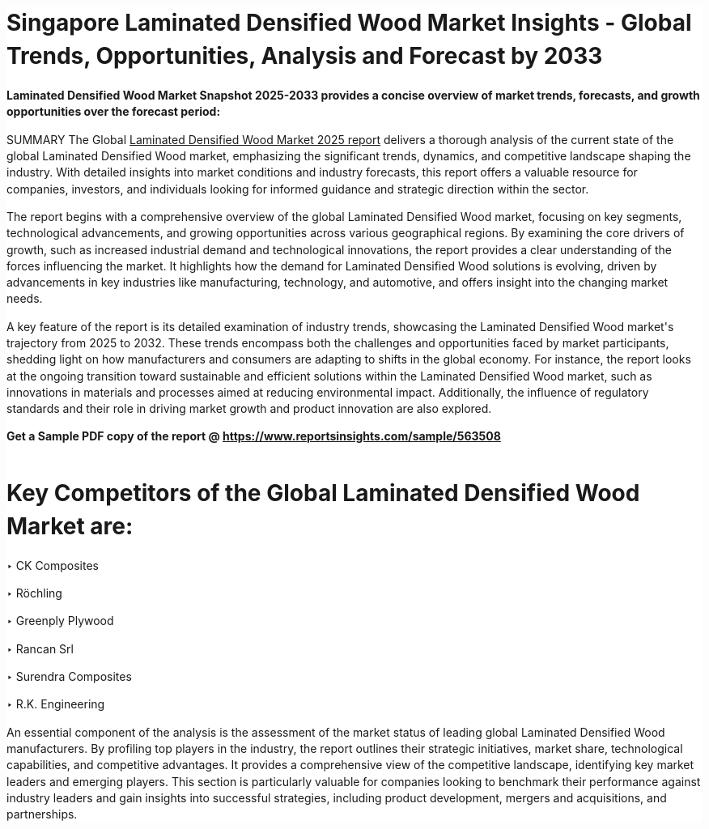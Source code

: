 # Singapore Laminated Densified Wood Market Insights - Global Trends, Opportunities, Analysis and Forecast by 2033

<strong>Laminated Densified Wood Market Snapshot 2025-2033 provides a concise overview of market trends, forecasts, and growth opportunities over the forecast period:</strong>

SUMMARY The Global <a href=https://www.reportsinsights.com/sample/563508>Laminated Densified Wood Market 2025 report</a> delivers a thorough analysis of the current state of the global Laminated Densified Wood market, emphasizing the significant trends, dynamics, and competitive landscape shaping the industry. With detailed insights into market conditions and industry forecasts, this report offers a valuable resource for companies, investors, and individuals looking for informed guidance and strategic direction within the sector.

The report begins with a comprehensive overview of the global Laminated Densified Wood market, focusing on key segments, technological advancements, and growing opportunities across various geographical regions. By examining the core drivers of growth, such as increased industrial demand and technological innovations, the report provides a clear understanding of the forces influencing the market. It highlights how the demand for Laminated Densified Wood solutions is evolving, driven by advancements in key industries like manufacturing, technology, and automotive, and offers insight into the changing market needs.

A key feature of the report is its detailed examination of industry trends, showcasing the Laminated Densified Wood market's trajectory from 2025 to 2032. These trends encompass both the challenges and opportunities faced by market participants, shedding light on how manufacturers and consumers are adapting to shifts in the global economy. For instance, the report looks at the ongoing transition toward sustainable and efficient solutions within the Laminated Densified Wood market, such as innovations in materials and processes aimed at reducing environmental impact. Additionally, the influence of regulatory standards and their role in driving market growth and product innovation are also explored.

<strong>Get a Sample PDF copy of the report @ <a href=https://www.reportsinsights.com/sample/563508>https://www.reportsinsights.com/sample/563508</a></strong>

# <strong>Key Competitors of the Global Laminated Densified Wood Market are:</strong>

‣ CK Composites

‣ Röchling

‣ Greenply Plywood

‣ Rancan Srl

‣ Surendra Composites

‣ R.K. Engineering

An essential component of the analysis is the assessment of the market status of leading global Laminated Densified Wood manufacturers. By profiling top players in the industry, the report outlines their strategic initiatives, market share, technological capabilities, and competitive advantages. It provides a comprehensive view of the competitive landscape, identifying key market leaders and emerging players. This section is particularly valuable for companies looking to benchmark their performance against industry leaders and gain insights into successful strategies, including product development, mergers and acquisitions, and partnerships.
